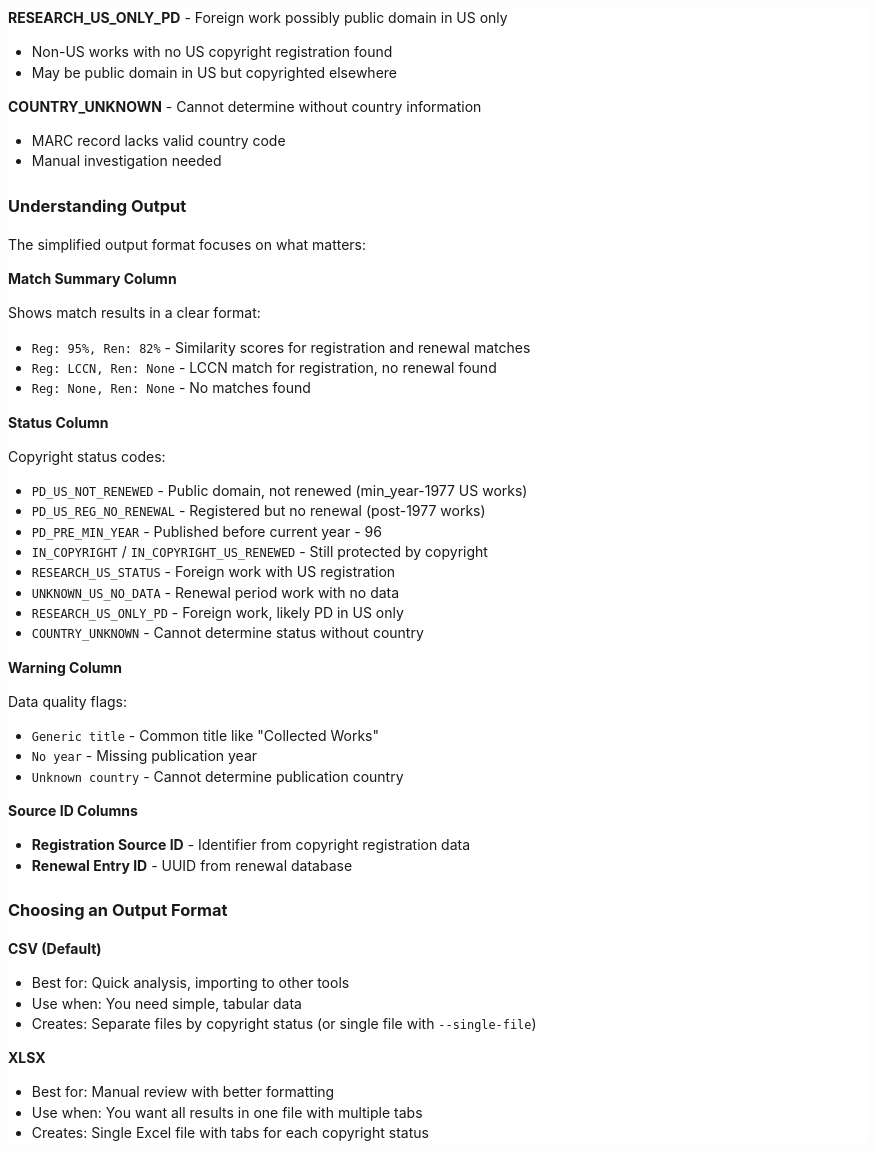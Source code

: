 **RESEARCH_US_ONLY_PD** - Foreign work possibly public domain in US only

- Non-US works with no US copyright registration found
- May be public domain in US but copyrighted elsewhere

**COUNTRY_UNKNOWN** - Cannot determine without country information

- MARC record lacks valid country code
- Manual investigation needed

### Understanding Output

The simplified output format focuses on what matters:

**Match Summary Column**

Shows match results in a clear format:

- `Reg: 95%, Ren: 82%` - Similarity scores for registration and renewal matches
- `Reg: LCCN, Ren: None` - LCCN match for registration, no renewal found
- `Reg: None, Ren: None` - No matches found

**Status Column**

Copyright status codes:

- `PD_US_NOT_RENEWED` - Public domain, not renewed (min_year-1977 US works)
- `PD_US_REG_NO_RENEWAL` - Registered but no renewal (post-1977 works)
- `PD_PRE_MIN_YEAR` - Published before current year - 96
- `IN_COPYRIGHT` / `IN_COPYRIGHT_US_RENEWED` - Still protected by copyright
- `RESEARCH_US_STATUS` - Foreign work with US registration
- `UNKNOWN_US_NO_DATA` - Renewal period work with no data
- `RESEARCH_US_ONLY_PD` - Foreign work, likely PD in US only
- `COUNTRY_UNKNOWN` - Cannot determine status without country

**Warning Column**

Data quality flags:

- `Generic title` - Common title like "Collected Works"
- `No year` - Missing publication year
- `Unknown country` - Cannot determine publication country

**Source ID Columns**

- **Registration Source ID** - Identifier from copyright registration data
- **Renewal Entry ID** - UUID from renewal database

### Choosing an Output Format

**CSV (Default)**

- Best for: Quick analysis, importing to other tools
- Use when: You need simple, tabular data
- Creates: Separate files by copyright status (or single file with `--single-file`)

**XLSX**

- Best for: Manual review with better formatting
- Use when: You want all results in one file with multiple tabs
- Creates: Single Excel file with tabs for each copyright status

